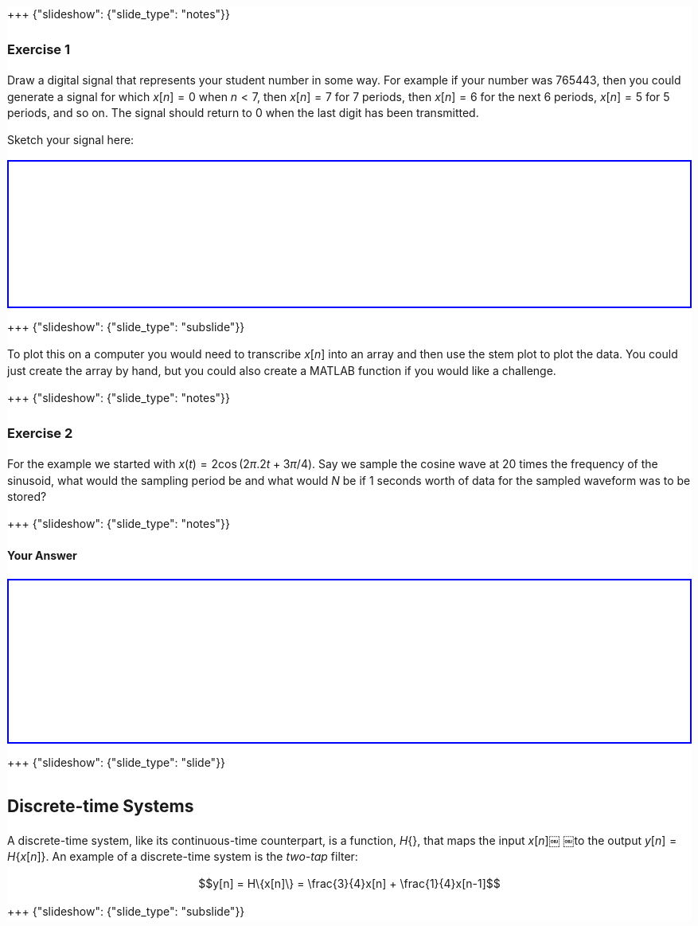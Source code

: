 +++ {"slideshow": {"slide_type": "notes"}}

### Exercise 1

Draw a digital signal that represents your student number in some way. For example if your number was 765443, then you could generate a signal for which $x[n] = 0$ when $n < 7$, then $x[n] = 7$ for $7$ periods, then $x[n] = 6$ for the next 6 periods, $x[n] = 5$ for 5 periods, and so on. The signal should return to 0 when the last digit has been transmitted. 

Sketch your signal here:
<pre style="border: 2px solid blue;">









</pre>

+++ {"slideshow": {"slide_type": "subslide"}}

To plot this on a computer you would need to transcribe $x[n]$ into an array and then use the stem plot to plot the data. You could just create the array by hand, but you could also create a MATLAB function if you would like a challenge.

+++ {"slideshow": {"slide_type": "notes"}}

### Exercise 2

For the example we started with $x(t) = 2 \cos (2\pi . 2t + 3\pi/4)$. Say we sample the cosine wave at 20 times the frequency of the sinusoid, what would the sampling period be and what would $N$ be if 1 seconds worth of data for the sampled waveform was to be stored?

+++ {"slideshow": {"slide_type": "notes"}}

#### Your Answer

<pre style="border: 2px solid blue">










</pre>

+++ {"slideshow": {"slide_type": "slide"}}

## Discrete-time Systems

A discrete-time system, like its continuous-time counterpart, is a function, $H\{\}$, that maps the input $x[n]$￼ ￼to the output $y[n] = H\{x[n]\}$. An example of a discrete-time system is the *two-tap* filter:

$$y[n] = H\{x[n]\} = \frac{3}{4}x[n] + \frac{1}{4}x[n-1]$$

+++ {"slideshow": {"slide_type": "subslide"}}
